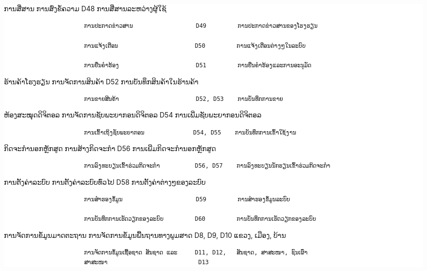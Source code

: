   ການສື່ສານ                  ການສົ່ງຂໍ້ຄວາມ                      D48         ການສື່ສານລະຫວ່າງຜູ້ໃຊ້

                           ການປະກາດຂ່າວສານ                  D49         ການປະກາດຂ່າວສານຂອງໂຮງຮຽນ

                           ການແຈ້ງເຕືອນ                      D50         ການແຈ້ງເຕືອນຕ່າງໆໃນລະບົບ

                           ການຍື່ນຄຳຮ້ອງ                      D51         ການຍື່ນຄຳຮ້ອງແລະການອະນຸມັດ

  ຮ້ານຄ້າໂຮງຮຽນ              ການຈັດການສິນຄ້າ                    D52         ການບັນທຶກສິນຄ້າໃນຮ້ານຄ້າ

                           ການຂາຍສິນຄ້າ                      D52, D53    ການບັນທຶກການຂາຍ

  ຫ້ອງສະໝຸດດິຈິຕອລ             ການຈັດການຊັບພະຍາກອນດິຈິຕອລ          D54         ການເພີ່ມຊັບພະຍາກອນດິຈິຕອລ

                           ການເຂົ້າເຖິງຊັບພະຍາກອນ              D54, D55    ການບັນທຶກການເຂົ້າໃຊ້ງານ

  ກິດຈະກຳນອກຫຼັກສູດ            ການສ້າງກິດຈະກຳ                    D56         ການເພີ່ມກິດຈະກຳນອກຫຼັກສູດ

                           ການລົງທະບຽນເຂົ້າຮ່ວມກິດຈະກຳ          D56, D57    ການລົງທະບຽນນັກຮຽນເຂົ້າຮ່ວມກິດຈະກຳ

  ການຕັ້ງຄ່າລະບົບ              ການຕັ້ງຄ່າລະບົບທົ່ວໄປ                 D58         ການຕັ້ງຄ່າຕ່າງໆຂອງລະບົບ

                           ການສຳຮອງຂໍ້ມູນ                     D59         ການສຳຮອງຂໍ້ມູນລະບົບ

                           ການບັນທຶກການເຮັດວຽກຂອງລະບົບ         D60         ການບັນທຶກການເຮັດວຽກຂອງລະບົບ

  ການຈັດການຂໍ້ມູນມາດຕະຖານ      ການຈັດການຂໍ້ມູນພື້ນຖານທາງພູມສາດ        D8, D9, D10 ແຂວງ, ເມືອງ, ບ້ານ

                           ການຈັດການຂໍ້ມູນເຊື້ອຊາດ ສັນຊາດ ແລະ     D11, D12,   ສັນຊາດ, ສາສະໜາ, ຊົນເຜົ່າ
                           ສາສະໜາ                          D13         